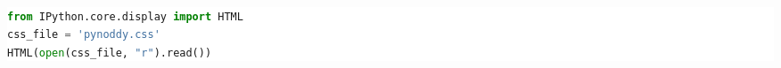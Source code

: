 ```python
from IPython.core.display import HTML
css_file = 'pynoddy.css'
HTML(open(css_file, "r").read())
```




<link href='http://fonts.googleapis.com/css?family=Alegreya+Sans:100,300,400,500,700,800,900,100italic,300italic,400italic,500italic,700italic,800italic,900italic' rel='stylesheet' type='text/css'>
<link href='http://fonts.googleapis.com/css?family=Arvo:400,700,400italic' rel='stylesheet' type='text/css'>
<link href='http://fonts.googleapis.com/css?family=PT+Mono' rel='stylesheet' type='text/css'>
<link href='http://fonts.googleapis.com/css?family=Shadows+Into+Light' rel='stylesheet' type='text/css'>
<link rel="stylesheet" type="text/css" href="http://fonts.googleapis.com/css?family=Tangerine">
<link href='http://fonts.googleapis.com/css?family=Philosopher:400,700,400italic,700italic' rel='stylesheet' type='text/css'>
<link href='http://fonts.googleapis.com/css?family=Libre+Baskerville:400,400italic' rel='stylesheet' type='text/css'>
<link href='http://fonts.googleapis.com/css?family=Lora:400,400italic' rel='stylesheet' type='text/css'>
<link href='http://fonts.googleapis.com/css?family=Karla:400,400italic' rel='stylesheet' type='text/css'>

<style>

@font-face {
    font-family: "Computer Modern";
    src: url('http://mirrors.ctan.org/fonts/cm-unicode/fonts/otf/cmunss.otf');
}

#notebook_panel { /* main background */
    background: #888;
    color: #f6f6f6;
}

div.cell { /* set cell width to about 80 chars */
    width: 800px;
}

div #notebook { /* centre the content */
    background: #fff; /* white background for content */
    width: 1000px;
    margin: auto;
    padding-left: 1em;
}

#notebook li { /* More space between bullet points */
margin-top:0.8em;
}

/* draw border around running cells */
div.cell.border-box-sizing.code_cell.running { 
    border: 3px solid #111;
}
